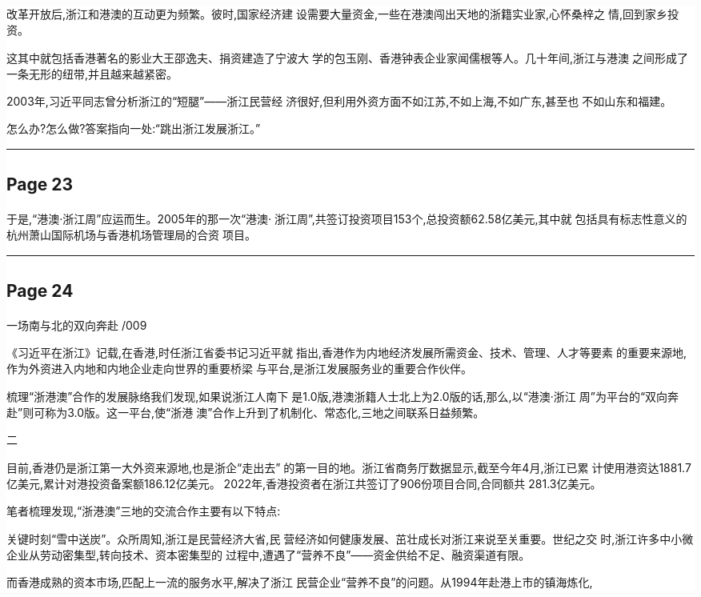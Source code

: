 改革开放后,浙江和港澳的互动更为频繁。彼时,国家经济建
设需要大量资金,一些在港澳闯出天地的浙籍实业家,心怀桑梓之
情,回到家乡投资。

这其中就包括香港著名的影业大王邵逸夫、捐资建造了宁波大
学的包玉刚、香港钟表企业家闻儒根等人。几十年间,浙江与港澳
之间形成了一条无形的纽带,并且越来越紧密。

2003年,习近平同志曾分析浙江的“短腿”——浙江民营经
济很好,但利用外资方面不如江苏,不如上海,不如广东,甚至也
不如山东和福建。

怎么办?怎么做?答案指向一处:“跳出浙江发展浙江。”


---

## Page 23

于是,“港澳·浙江周”应运而生。2005年的那一次“港澳·
浙江周”,共签订投资项目153个,总投资额62.58亿美元,其中就
包括具有标志性意义的杭州萧山国际机场与香港机场管理局的合资
项目。


---

## Page 24

一场南与北的双向奔赴 /009

《习近平在浙江》记载,在香港,时任浙江省委书记习近平就
指出,香港作为内地经济发展所需资金、技术、管理、人才等要素
的重要来源地,作为外资进入内地和内地企业走向世界的重要桥梁
与平台,是浙江发展服务业的重要合作伙伴。

梳理“浙港澳”合作的发展脉络我们发现,如果说浙江人南下
是1.0版,港澳浙籍人士北上为2.0版的话,那么,以“港澳·浙江
周”为平台的“双向奔赴”则可称为3.0版。这一平台,使“浙港
澳”合作上升到了机制化、常态化,三地之间联系日益频繁。

二

目前,香港仍是浙江第一大外资来源地,也是浙企“走出去”
的第一目的地。浙江省商务厅数据显示,截至今年4月,浙江已累
计使用港资达1881.7亿美元,累计对港投资备案额186.12亿美元。
2022年,香港投资者在浙江共签订了906份项目合同,合同额共
281.3亿美元。

笔者梳理发现,“浙港澳”三地的交流合作主要有以下特点:

关键时刻“雪中送炭”。众所周知,浙江是民营经济大省,民
营经济如何健康发展、茁壮成长对浙江来说至关重要。世纪之交
时,浙江许多中小微企业从劳动密集型,转向技术、资本密集型的
过程中,遭遇了“营养不良”——资金供给不足、融资渠道有限。

而香港成熟的资本市场,匹配上一流的服务水平,解决了浙江
民营企业“营养不良”的问题。从1994年赴港上市的镇海炼化,
